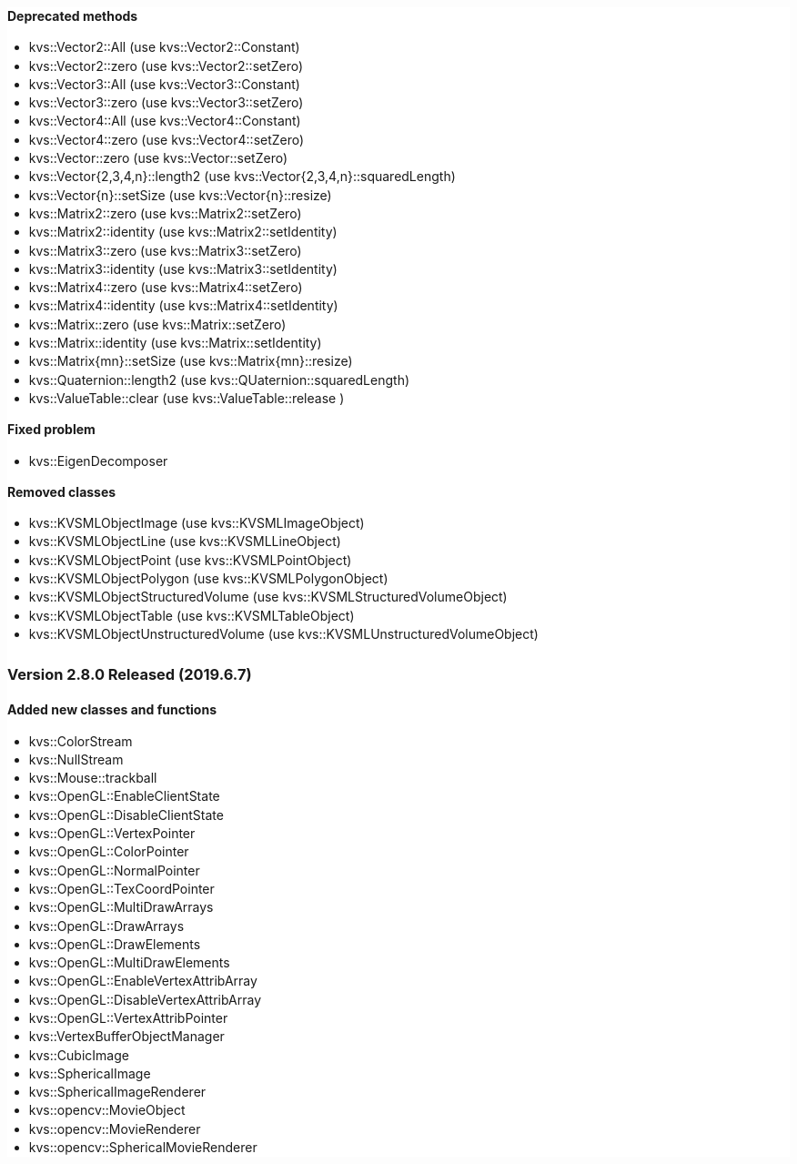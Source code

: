 **Deprecated methods**
+ kvs::Vector2::All (use kvs::Vector2::Constant)
+ kvs::Vector2::zero (use kvs::Vector2::setZero)
+ kvs::Vector3::All (use kvs::Vector3::Constant)
+ kvs::Vector3::zero (use kvs::Vector3::setZero)
+ kvs::Vector4::All (use kvs::Vector4::Constant)
+ kvs::Vector4::zero (use kvs::Vector4::setZero)
+ kvs::Vector::zero (use kvs::Vector::setZero)
+ kvs::Vector{2,3,4,n}::length2 (use kvs::Vector{2,3,4,n}::squaredLength)
+ kvs::Vector{n}::setSize (use kvs::Vector{n}::resize)
+ kvs::Matrix2::zero (use kvs::Matrix2::setZero)
+ kvs::Matrix2::identity (use kvs::Matrix2::setIdentity)
+ kvs::Matrix3::zero (use kvs::Matrix3::setZero)
+ kvs::Matrix3::identity (use kvs::Matrix3::setIdentity)
+ kvs::Matrix4::zero (use kvs::Matrix4::setZero)
+ kvs::Matrix4::identity (use kvs::Matrix4::setIdentity)
+ kvs::Matrix::zero (use kvs::Matrix::setZero)
+ kvs::Matrix::identity (use kvs::Matrix::setIdentity)
+ kvs::Matrix{mn}::setSize (use kvs::Matrix{mn}::resize)
+ kvs::Quaternion::length2 (use kvs::QUaternion::squaredLength)
+ kvs::ValueTable::clear (use kvs::ValueTable::release )

**Fixed problem**
+ kvs::EigenDecomposer

**Removed classes**
+ kvs::KVSMLObjectImage (use kvs::KVSMLImageObject)
+ kvs::KVSMLObjectLine (use kvs::KVSMLLineObject)
+ kvs::KVSMLObjectPoint (use kvs::KVSMLPointObject)
+ kvs::KVSMLObjectPolygon (use kvs::KVSMLPolygonObject)
+ kvs::KVSMLObjectStructuredVolume (use kvs::KVSMLStructuredVolumeObject)
+ kvs::KVSMLObjectTable (use kvs::KVSMLTableObject)
+ kvs::KVSMLObjectUnstructuredVolume (use kvs::KVSMLUnstructuredVolumeObject)

### Version 2.8.0 Released (2019.6.7)
**Added new classes and functions**
+ kvs::ColorStream
+ kvs::NullStream
+ kvs::Mouse::trackball
+ kvs::OpenGL::EnableClientState
+ kvs::OpenGL::DisableClientState
+ kvs::OpenGL::VertexPointer
+ kvs::OpenGL::ColorPointer
+ kvs::OpenGL::NormalPointer
+ kvs::OpenGL::TexCoordPointer
+ kvs::OpenGL::MultiDrawArrays
+ kvs::OpenGL::DrawArrays
+ kvs::OpenGL::DrawElements
+ kvs::OpenGL::MultiDrawElements
+ kvs::OpenGL::EnableVertexAttribArray
+ kvs::OpenGL::DisableVertexAttribArray
+ kvs::OpenGL::VertexAttribPointer
+ kvs::VertexBufferObjectManager
+ kvs::CubicImage
+ kvs::SphericalImage
+ kvs::SphericalImageRenderer
+ kvs::opencv::MovieObject
+ kvs::opencv::MovieRenderer
+ kvs::opencv::SphericalMovieRenderer
